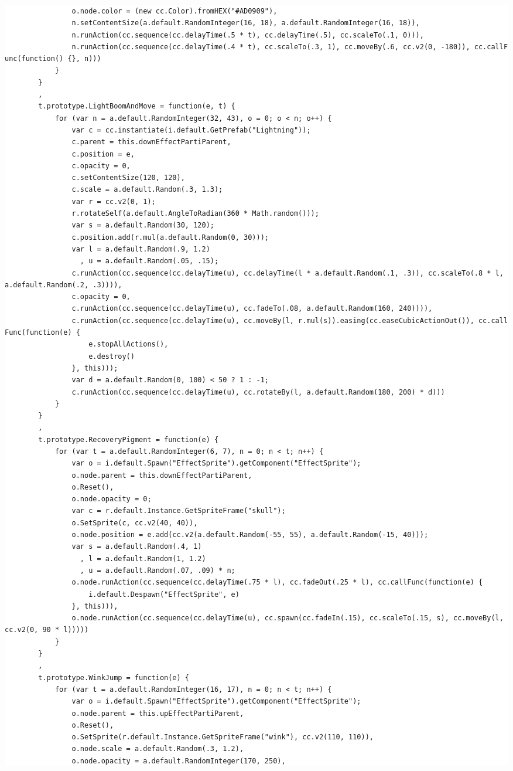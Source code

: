                     o.node.color = (new cc.Color).fromHEX("#AD0909"),
                    n.setContentSize(a.default.RandomInteger(16, 18), a.default.RandomInteger(16, 18)),
                    n.runAction(cc.sequence(cc.delayTime(.5 * t), cc.delayTime(.5), cc.scaleTo(.1, 0))),
                    n.runAction(cc.sequence(cc.delayTime(.4 * t), cc.scaleTo(.3, 1), cc.moveBy(.6, cc.v2(0, -180)), cc.callFunc(function() {}, n)))
                }
            }
            ,
            t.prototype.LightBoomAndMove = function(e, t) {
                for (var n = a.default.RandomInteger(32, 43), o = 0; o < n; o++) {
                    var c = cc.instantiate(i.default.GetPrefab("Lightning"));
                    c.parent = this.downEffectPartiParent,
                    c.position = e,
                    c.opacity = 0,
                    c.setContentSize(120, 120),
                    c.scale = a.default.Random(.3, 1.3);
                    var r = cc.v2(0, 1);
                    r.rotateSelf(a.default.AngleToRadian(360 * Math.random()));
                    var s = a.default.Random(30, 120);
                    c.position.add(r.mul(a.default.Random(0, 30)));
                    var l = a.default.Random(.9, 1.2)
                      , u = a.default.Random(.05, .15);
                    c.runAction(cc.sequence(cc.delayTime(u), cc.delayTime(l * a.default.Random(.1, .3)), cc.scaleTo(.8 * l, a.default.Random(.2, .3)))),
                    c.opacity = 0,
                    c.runAction(cc.sequence(cc.delayTime(u), cc.fadeTo(.08, a.default.Random(160, 240)))),
                    c.runAction(cc.sequence(cc.delayTime(u), cc.moveBy(l, r.mul(s)).easing(cc.easeCubicActionOut()), cc.callFunc(function(e) {
                        e.stopAllActions(),
                        e.destroy()
                    }, this)));
                    var d = a.default.Random(0, 100) < 50 ? 1 : -1;
                    c.runAction(cc.sequence(cc.delayTime(u), cc.rotateBy(l, a.default.Random(180, 200) * d)))
                }
            }
            ,
            t.prototype.RecoveryPigment = function(e) {
                for (var t = a.default.RandomInteger(6, 7), n = 0; n < t; n++) {
                    var o = i.default.Spawn("EffectSprite").getComponent("EffectSprite");
                    o.node.parent = this.downEffectPartiParent,
                    o.Reset(),
                    o.node.opacity = 0;
                    var c = r.default.Instance.GetSpriteFrame("skull");
                    o.SetSprite(c, cc.v2(40, 40)),
                    o.node.position = e.add(cc.v2(a.default.Random(-55, 55), a.default.Random(-15, 40)));
                    var s = a.default.Random(.4, 1)
                      , l = a.default.Random(1, 1.2)
                      , u = a.default.Random(.07, .09) * n;
                    o.node.runAction(cc.sequence(cc.delayTime(.75 * l), cc.fadeOut(.25 * l), cc.callFunc(function(e) {
                        i.default.Despawn("EffectSprite", e)
                    }, this))),
                    o.node.runAction(cc.sequence(cc.delayTime(u), cc.spawn(cc.fadeIn(.15), cc.scaleTo(.15, s), cc.moveBy(l, cc.v2(0, 90 * l)))))
                }
            }
            ,
            t.prototype.WinkJump = function(e) {
                for (var t = a.default.RandomInteger(16, 17), n = 0; n < t; n++) {
                    var o = i.default.Spawn("EffectSprite").getComponent("EffectSprite");
                    o.node.parent = this.upEffectPartiParent,
                    o.Reset(),
                    o.SetSprite(r.default.Instance.GetSpriteFrame("wink"), cc.v2(110, 110)),
                    o.node.scale = a.default.Random(.3, 1.2),
                    o.node.opacity = a.default.RandomInteger(170, 250),